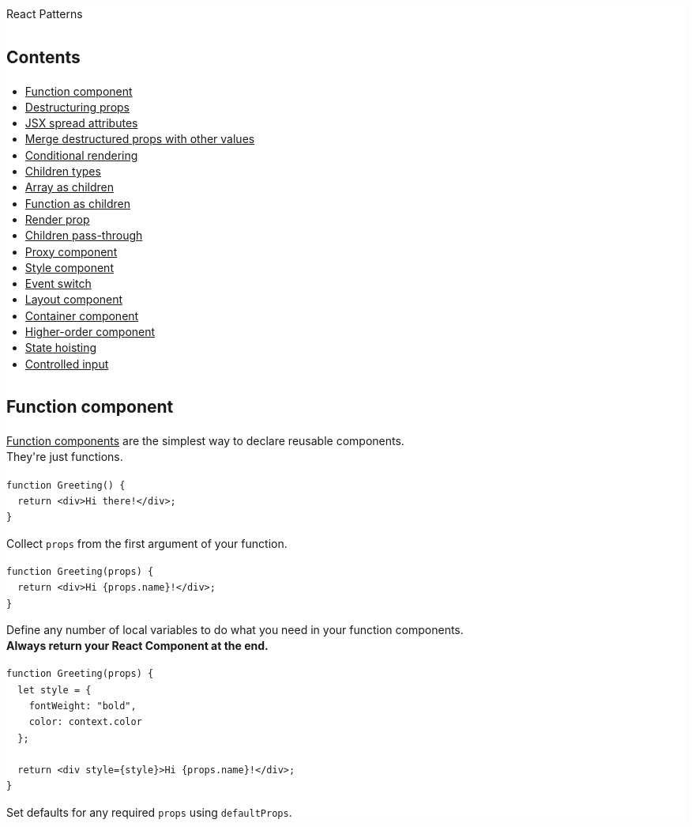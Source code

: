 React Patterns

## Contents

*   [Function component](https://reactpatterns.com/#function-component)
*   [Destructuring props](https://reactpatterns.com/#destructuring-props)
*   [JSX spread attributes](https://reactpatterns.com/#jsx-spread-attributes)
*   [Merge destructured props with other values](https://reactpatterns.com/#merge-destructured-props-with-other-values)
*   [Conditional rendering](https://reactpatterns.com/#conditional-rendering)
*   [Children types](https://reactpatterns.com/#children-types)
*   [Array as children](https://reactpatterns.com/#array-as-children)
*   [Function as children](https://reactpatterns.com/#function-as-children)
*   [Render prop](https://reactpatterns.com/#render-prop)
*   [Children pass-through](https://reactpatterns.com/#children-pass-through)
*   [Proxy component](https://reactpatterns.com/#proxy-component)
*   [Style component](https://reactpatterns.com/#style-component)
*   [Event switch](https://reactpatterns.com/#event-switch)
*   [Layout component](https://reactpatterns.com/#layout-component)
*   [Container component](https://reactpatterns.com/#container-component)
*   [Higher-order component](https://reactpatterns.com/#higher-order-component)
*   [State hoisting](https://reactpatterns.com/#state-hoisting)
*   [Controlled input](https://reactpatterns.com/#controlled-input)

## Function component

[Function components](https://reactjs.org/docs/components-and-props.html#function-and-class-components) are the simplest way to declare reusable components.  
They're just functions.

    function Greeting() {
      return <div>Hi there!</div>;
    }

Collect `props` from the first argument of your function.

    function Greeting(props) {
      return <div>Hi {props.name}!</div>;
    }

Define any number of local variables to do what you need in your function components.  
**Always return your React Component at the end.**

    function Greeting(props) {
      let style = {
        fontWeight: "bold",
        color: context.color
      };
    
      return <div style={style}>Hi {props.name}!</div>;
    }

Set defaults for any required `props` using `defaultProps`.
